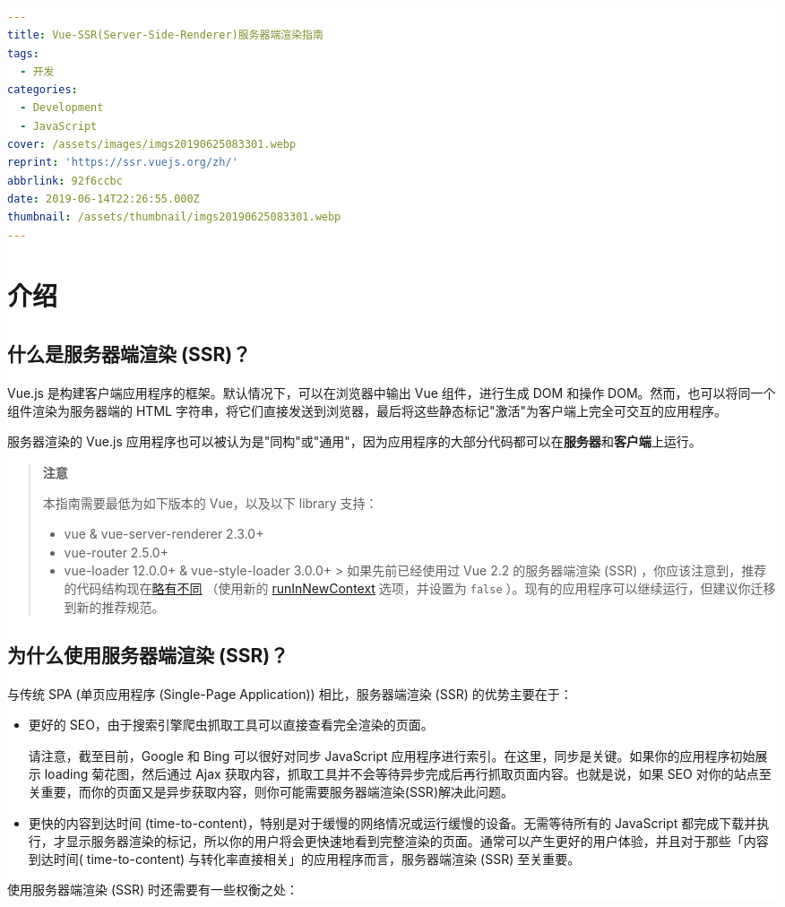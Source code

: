 ```yaml
---
title: Vue-SSR(Server-Side-Renderer)服务器端渲染指南
tags:
  - 开发
categories:
  - Development
  - JavaScript
cover: /assets/images/imgs20190625083301.webp
reprint: 'https://ssr.vuejs.org/zh/'
abbrlink: 92f6ccbc
date: 2019-06-14T22:26:55.000Z
thumbnail: /assets/thumbnail/imgs20190625083301.webp
---
```


# 介绍

## 什么是服务器端渲染 (SSR)？

Vue.js 是构建客户端应用程序的框架。默认情况下，可以在浏览器中输出 Vue 组件，进行生成 DOM 和操作 DOM。然而，也可以将同一个组件渲染为服务器端的
HTML 字符串，将它们直接发送到浏览器，最后将这些静态标记"激活"为客户端上完全可交互的应用程序。

服务器渲染的 Vue.js 应用程序也可以被认为是"同构"或"通用"，因为应用程序的大部分代码都可以在**服务器**和**客户端**上运行。



> **注意**
>
> 本指南需要最低为如下版本的 Vue，以及以下 library 支持：
> - vue & vue-server-renderer 2.3.0+
> - vue-router 2.5.0+
> - vue-loader 12.0.0+ & vue-style-loader 3.0.0+
    > 如果先前已经使用过 Vue 2.2 的服务器端渲染 (SSR)
    ，你应该注意到，推荐的代码结构现在[略有不同](https://ssr.vuejs.org/zh/guide/structure.html)
    （使用新的 [runInNewContext](https://ssr.vuejs.org/zh/api/#runinnewcontext) 选项，并设置为 `false`
    ）。现有的应用程序可以继续运行，但建议你迁移到新的推荐规范。

## 为什么使用服务器端渲染 (SSR)？

与传统 SPA (单页应用程序 (Single-Page Application)) 相比，服务器端渲染 (SSR) 的优势主要在于：

- 更好的 SEO，由于搜索引擎爬虫抓取工具可以直接查看完全渲染的页面。

  请注意，截至目前，Google 和 Bing 可以很好对同步 JavaScript 应用程序进行索引。在这里，同步是关键。如果你的应用程序初始展示
  loading 菊花图，然后通过 Ajax 获取内容，抓取工具并不会等待异步完成后再行抓取页面内容。也就是说，如果 SEO
  对你的站点至关重要，而你的页面又是异步获取内容，则你可能需要服务器端渲染(SSR)解决此问题。

- 更快的内容到达时间 (time-to-content)，特别是对于缓慢的网络情况或运行缓慢的设备。无需等待所有的 JavaScript
  都完成下载并执行，才显示服务器渲染的标记，所以你的用户将会更快速地看到完整渲染的页面。通常可以产生更好的用户体验，并且对于那些「内容到达时间(
  time-to-content) 与转化率直接相关」的应用程序而言，服务器端渲染 (SSR) 至关重要。

使用服务器端渲染 (SSR) 时还需要有一些权衡之处：
